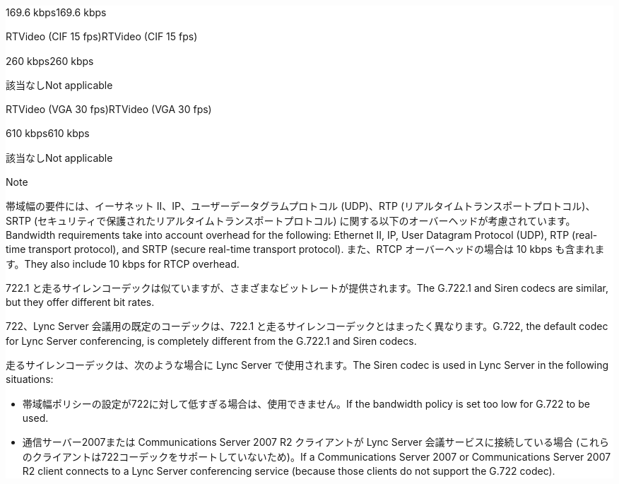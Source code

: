 <td><p><span data-ttu-id="66b70-217">169.6 kbps</span><span class="sxs-lookup"><span data-stu-id="66b70-217">169.6 kbps</span></span></p></td>
</tr>
<tr class="even">
<td><p><span data-ttu-id="66b70-218">RTVideo (CIF 15 fps)</span><span class="sxs-lookup"><span data-stu-id="66b70-218">RTVideo (CIF 15 fps)</span></span></p></td>
<td><p><span data-ttu-id="66b70-219">260 kbps</span><span class="sxs-lookup"><span data-stu-id="66b70-219">260 kbps</span></span></p></td>
<td><p><span data-ttu-id="66b70-220">該当なし</span><span class="sxs-lookup"><span data-stu-id="66b70-220">Not applicable</span></span></p></td>
</tr>
<tr class="odd">
<td><p><span data-ttu-id="66b70-221">RTVideo (VGA 30 fps)</span><span class="sxs-lookup"><span data-stu-id="66b70-221">RTVideo (VGA 30 fps)</span></span></p></td>
<td><p><span data-ttu-id="66b70-222">610 kbps</span><span class="sxs-lookup"><span data-stu-id="66b70-222">610 kbps</span></span></p></td>
<td><p><span data-ttu-id="66b70-223">該当なし</span><span class="sxs-lookup"><span data-stu-id="66b70-223">Not applicable</span></span></p></td>
</tr>
</tbody>
</table>


<div>


> [!NOTE]  
> <span data-ttu-id="66b70-224">帯域幅の要件には、イーサネット II、IP、ユーザーデータグラムプロトコル (UDP)、RTP (リアルタイムトランスポートプロトコル)、SRTP (セキュリティで保護されたリアルタイムトランスポートプロトコル) に関する以下のオーバーヘッドが考慮されています。</span><span class="sxs-lookup"><span data-stu-id="66b70-224">Bandwidth requirements take into account overhead for the following: Ethernet II, IP, User Datagram Protocol (UDP), RTP (real-time transport protocol), and SRTP (secure real-time transport protocol).</span></span> <span data-ttu-id="66b70-225">また、RTCP オーバーヘッドの場合は 10 kbps も含まれます。</span><span class="sxs-lookup"><span data-stu-id="66b70-225">They also include 10 kbps for RTCP overhead.</span></span>



</div>

<span data-ttu-id="66b70-226">722.1 と走るサイレンコーデックは似ていますが、さまざまなビットレートが提供されます。</span><span class="sxs-lookup"><span data-stu-id="66b70-226">The G.722.1 and Siren codecs are similar, but they offer different bit rates.</span></span>

<span data-ttu-id="66b70-227">722、Lync Server 会議用の既定のコーデックは、722.1 と走るサイレンコーデックとはまったく異なります。</span><span class="sxs-lookup"><span data-stu-id="66b70-227">G.722, the default codec for Lync Server conferencing, is completely different from the G.722.1 and Siren codecs.</span></span>

<span data-ttu-id="66b70-228">走るサイレンコーデックは、次のような場合に Lync Server で使用されます。</span><span class="sxs-lookup"><span data-stu-id="66b70-228">The Siren codec is used in Lync Server in the following situations:</span></span>

  - <span data-ttu-id="66b70-229">帯域幅ポリシーの設定が722に対して低すぎる場合は、使用できません。</span><span class="sxs-lookup"><span data-stu-id="66b70-229">If the bandwidth policy is set too low for G.722 to be used.</span></span>

  - <span data-ttu-id="66b70-230">通信サーバー2007または Communications Server 2007 R2 クライアントが Lync Server 会議サービスに接続している場合 (これらのクライアントは722コーデックをサポートしていないため)。</span><span class="sxs-lookup"><span data-stu-id="66b70-230">If a Communications Server 2007 or Communications Server 2007 R2 client connects to a Lync Server conferencing service (because those clients do not support the G.722 codec).</span></span>
